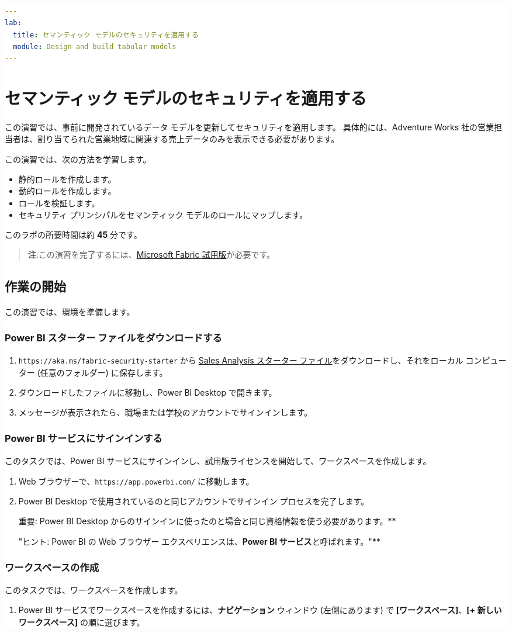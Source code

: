 ```yaml
---
lab:
  title: セマンティック モデルのセキュリティを適用する
  module: Design and build tabular models
---
```


# セマンティック モデルのセキュリティを適用する

この演習では、事前に開発されているデータ モデルを更新してセキュリティを適用します。 具体的には、Adventure Works 社の営業担当者は、割り当てられた営業地域に関連する売上データのみを表示できる必要があります。

この演習では、次の方法を学習します。

- 静的ロールを作成します。
- 動的ロールを作成します。
- ロールを検証します。
- セキュリティ プリンシパルをセマンティック モデルのロールにマップします。

このラボの所要時間は約 **45** 分です。

> **注**:この演習を完了するには、[Microsoft Fabric 試用版](https://learn.microsoft.com/fabric/get-started/fabric-trial)が必要です。

## 作業の開始

この演習では、環境を準備します。

### Power BI スターター ファイルをダウンロードする

1. `https://aka.ms/fabric-security-starter` から [Sales Analysis スターター ファイル](https://aka.ms/fabric-security-starter)をダウンロードし、それをローカル コンピューター (任意のフォルダー) に保存します。

1. ダウンロードしたファイルに移動し、Power BI Desktop で開きます。

1. メッセージが表示されたら、職場または学校のアカウントでサインインします。

### Power BI サービスにサインインする

このタスクでは、Power BI サービスにサインインし、試用版ライセンスを開始して、ワークスペースを作成します。

1. Web ブラウザーで、`https://app.powerbi.com/` に移動します。

2. Power BI Desktop で使用されているのと同じアカウントでサインイン プロセスを完了します。

    重要: Power BI Desktop からのサインインに使ったのと場合と同じ資格情報を使う必要があります。**

    "ヒント: Power BI の Web ブラウザー エクスペリエンスは、**Power BI サービス**と呼ばれます。"**

### ワークスペースの作成

このタスクでは、ワークスペースを作成します。

1. Power BI サービスでワークスペースを作成するには、**ナビゲーション** ウィンドウ (左側にあります) で **[ワークスペース]**、**[+ 新しいワークスペース]** の順に選びます。
